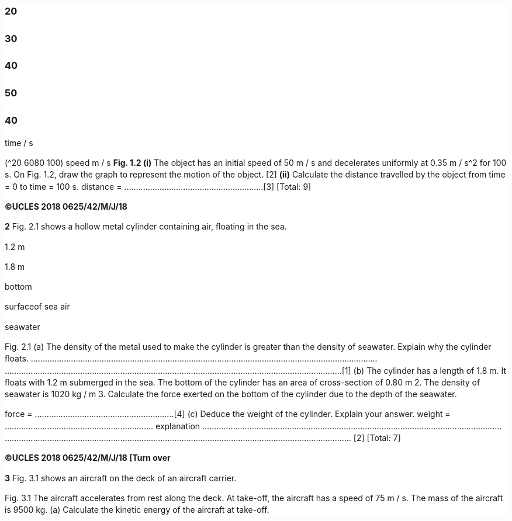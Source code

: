 ### 20 

### 30 

### 40 

### 50 

### 40 

 time / s 

(^20 6080 100) speed m / s **Fig. 1.2 (i)** The object has an initial speed of 50 m / s and decelerates uniformly at 0.35 m / s^2 for 100 s. On Fig. 1.2, draw the graph to represent the motion of the object. [2] **(ii)** Calculate the distance travelled by the object from time = 0 to time = 100 s. distance = ...........................................................[3] [Total: 9] 


**©UCLES 2018 0625/42/M/J/18** 

**2** Fig. 2.1 shows a hollow metal cylinder containing air, floating in the sea. 

 1.2 m 

 1.8 m 

 bottom 

 surfaceof sea air 

 seawater 

 Fig. 2.1 (a) The density of the metal used to make the cylinder is greater than the density of seawater. Explain why the cylinder floats. ................................................................................................................................................... ...............................................................................................................................................[1] (b) The cylinder has a length of 1.8 m. It floats with 1.2 m submerged in the sea. The bottom of the cylinder has an area of cross-section of 0.80 m 2. The density of seawater is 1020 kg / m 3. Calculate the force exerted on the bottom of the cylinder due to the depth of the seawater. 

 force = ...........................................................[4] (c) Deduce the weight of the cylinder. Explain your answer. weight = ............................................................... explanation ............................................................................................................................... ................................................................................................................................................... [2] [Total: 7] 


**©UCLES 2018 0625/42/M/J/18 [Turn over** 

**3** Fig. 3.1 shows an aircraft on the deck of an aircraft carrier. 

 Fig. 3.1 The aircraft accelerates from rest along the deck. At take-off, the aircraft has a speed of 75 m / s. The mass of the aircraft is 9500 kg. (a) Calculate the kinetic energy of the aircraft at take-off. 
